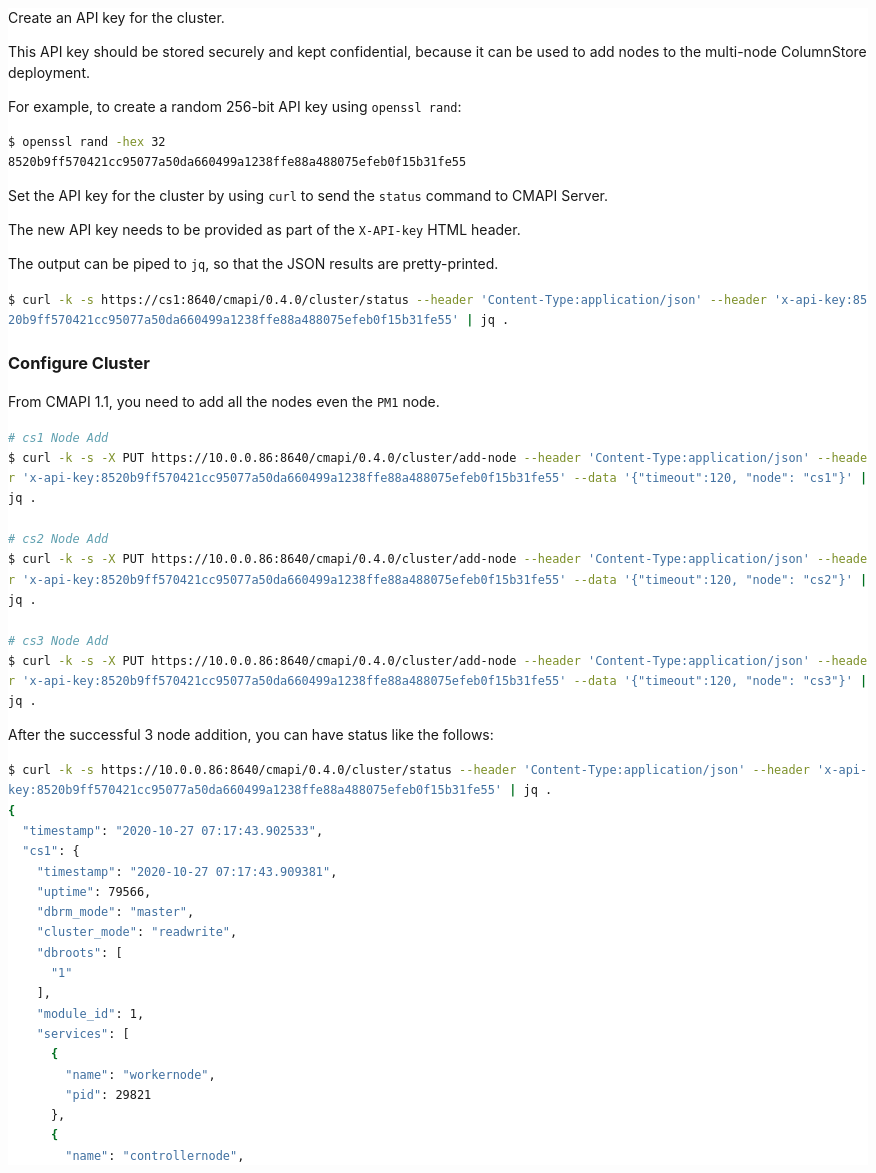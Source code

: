 Create an API key for the cluster.

This API key should be stored securely and kept confidential, because it can be used to add nodes to the multi-node ColumnStore deployment.

For example, to create a random 256-bit API key using `openssl rand`:

```bash
$ openssl rand -hex 32
8520b9ff570421cc95077a50da660499a1238ffe88a488075efeb0f15b31fe55
```

Set the API key for the cluster by using `curl` to send the `status` command to CMAPI Server.

The new API key needs to be provided as part of the `X-API-key` HTML header.

The output can be piped to `jq`, so that the JSON results are pretty-printed.

```bash
$ curl -k -s https://cs1:8640/cmapi/0.4.0/cluster/status --header 'Content-Type:application/json' --header 'x-api-key:8520b9ff570421cc95077a50da660499a1238ffe88a488075efeb0f15b31fe55' | jq .
```



### Configure Cluster 

From CMAPI 1.1, you need to add all the nodes even the `PM1` node.

```bash
# cs1 Node Add
$ curl -k -s -X PUT https://10.0.0.86:8640/cmapi/0.4.0/cluster/add-node --header 'Content-Type:application/json' --header 'x-api-key:8520b9ff570421cc95077a50da660499a1238ffe88a488075efeb0f15b31fe55' --data '{"timeout":120, "node": "cs1"}' | jq .
   
# cs2 Node Add
$ curl -k -s -X PUT https://10.0.0.86:8640/cmapi/0.4.0/cluster/add-node --header 'Content-Type:application/json' --header 'x-api-key:8520b9ff570421cc95077a50da660499a1238ffe88a488075efeb0f15b31fe55' --data '{"timeout":120, "node": "cs2"}' | jq .

# cs3 Node Add
$ curl -k -s -X PUT https://10.0.0.86:8640/cmapi/0.4.0/cluster/add-node --header 'Content-Type:application/json' --header 'x-api-key:8520b9ff570421cc95077a50da660499a1238ffe88a488075efeb0f15b31fe55' --data '{"timeout":120, "node": "cs3"}' | jq .
```



After the successful 3 node addition, you can have status like the follows:

```bash
$ curl -k -s https://10.0.0.86:8640/cmapi/0.4.0/cluster/status --header 'Content-Type:application/json' --header 'x-api-key:8520b9ff570421cc95077a50da660499a1238ffe88a488075efeb0f15b31fe55' | jq .
{
  "timestamp": "2020-10-27 07:17:43.902533",
  "cs1": {
    "timestamp": "2020-10-27 07:17:43.909381",
    "uptime": 79566,
    "dbrm_mode": "master",
    "cluster_mode": "readwrite",
    "dbroots": [
      "1"
    ],
    "module_id": 1,
    "services": [
      {
        "name": "workernode",
        "pid": 29821
      },
      {
        "name": "controllernode",
```